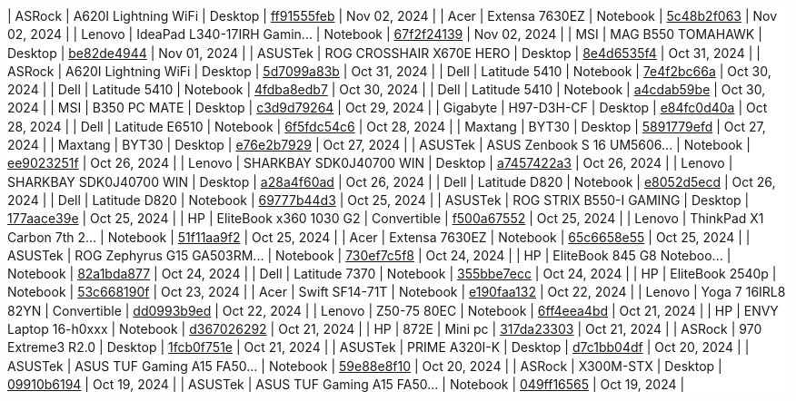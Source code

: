 | ASRock        | A620I Lightning WiFi        | Desktop     | [ff91555feb](https://linux-hardware.org/?probe=ff91555feb) | Nov 02, 2024 |
| Acer          | Extensa 7630EZ              | Notebook    | [5c48b2f063](https://linux-hardware.org/?probe=5c48b2f063) | Nov 02, 2024 |
| Lenovo        | IdeaPad L340-17IRH Gamin... | Notebook    | [67f2f24139](https://linux-hardware.org/?probe=67f2f24139) | Nov 02, 2024 |
| MSI           | MAG B550 TOMAHAWK           | Desktop     | [be82de4944](https://linux-hardware.org/?probe=be82de4944) | Nov 01, 2024 |
| ASUSTek       | ROG CROSSHAIR X670E HERO    | Desktop     | [8e4d6535f4](https://linux-hardware.org/?probe=8e4d6535f4) | Oct 31, 2024 |
| ASRock        | A620I Lightning WiFi        | Desktop     | [5d7099a83b](https://linux-hardware.org/?probe=5d7099a83b) | Oct 31, 2024 |
| Dell          | Latitude 5410               | Notebook    | [7e4f2bc66a](https://linux-hardware.org/?probe=7e4f2bc66a) | Oct 30, 2024 |
| Dell          | Latitude 5410               | Notebook    | [4fdba8edb7](https://linux-hardware.org/?probe=4fdba8edb7) | Oct 30, 2024 |
| Dell          | Latitude 5410               | Notebook    | [a4cdab59be](https://linux-hardware.org/?probe=a4cdab59be) | Oct 30, 2024 |
| MSI           | B350 PC MATE                | Desktop     | [c3d9d79264](https://linux-hardware.org/?probe=c3d9d79264) | Oct 29, 2024 |
| Gigabyte      | H97-D3H-CF                  | Desktop     | [e84fc0d40a](https://linux-hardware.org/?probe=e84fc0d40a) | Oct 28, 2024 |
| Dell          | Latitude E6510              | Notebook    | [6f5fdc54c6](https://linux-hardware.org/?probe=6f5fdc54c6) | Oct 28, 2024 |
| Maxtang       | BYT30                       | Desktop     | [5891779efd](https://linux-hardware.org/?probe=5891779efd) | Oct 27, 2024 |
| Maxtang       | BYT30                       | Desktop     | [e76e2b7929](https://linux-hardware.org/?probe=e76e2b7929) | Oct 27, 2024 |
| ASUSTek       | ASUS Zenbook S 16 UM5606... | Notebook    | [ee9023251f](https://linux-hardware.org/?probe=ee9023251f) | Oct 26, 2024 |
| Lenovo        | SHARKBAY SDK0J40700 WIN     | Desktop     | [a7457422a3](https://linux-hardware.org/?probe=a7457422a3) | Oct 26, 2024 |
| Lenovo        | SHARKBAY SDK0J40700 WIN     | Desktop     | [a28a4f60ad](https://linux-hardware.org/?probe=a28a4f60ad) | Oct 26, 2024 |
| Dell          | Latitude D820               | Notebook    | [e8052d5ecd](https://linux-hardware.org/?probe=e8052d5ecd) | Oct 26, 2024 |
| Dell          | Latitude D820               | Notebook    | [69777b44d3](https://linux-hardware.org/?probe=69777b44d3) | Oct 25, 2024 |
| ASUSTek       | ROG STRIX B550-I GAMING     | Desktop     | [177aace39e](https://linux-hardware.org/?probe=177aace39e) | Oct 25, 2024 |
| HP            | EliteBook x360 1030 G2      | Convertible | [f500a67552](https://linux-hardware.org/?probe=f500a67552) | Oct 25, 2024 |
| Lenovo        | ThinkPad X1 Carbon 7th 2... | Notebook    | [51f11aa9f2](https://linux-hardware.org/?probe=51f11aa9f2) | Oct 25, 2024 |
| Acer          | Extensa 7630EZ              | Notebook    | [65c6658e55](https://linux-hardware.org/?probe=65c6658e55) | Oct 25, 2024 |
| ASUSTek       | ROG Zephyrus G15 GA503RM... | Notebook    | [730ef7c5f8](https://linux-hardware.org/?probe=730ef7c5f8) | Oct 24, 2024 |
| HP            | EliteBook 845 G8 Noteboo... | Notebook    | [82a1bda877](https://linux-hardware.org/?probe=82a1bda877) | Oct 24, 2024 |
| Dell          | Latitude 7370               | Notebook    | [355bbe7ecc](https://linux-hardware.org/?probe=355bbe7ecc) | Oct 24, 2024 |
| HP            | EliteBook 2540p             | Notebook    | [53c668190f](https://linux-hardware.org/?probe=53c668190f) | Oct 23, 2024 |
| Acer          | Swift SF14-71T              | Notebook    | [e190faa132](https://linux-hardware.org/?probe=e190faa132) | Oct 22, 2024 |
| Lenovo        | Yoga 7 16IRL8 82YN          | Convertible | [dd0993b9ed](https://linux-hardware.org/?probe=dd0993b9ed) | Oct 22, 2024 |
| Lenovo        | Z50-75 80EC                 | Notebook    | [6ff4eea4bd](https://linux-hardware.org/?probe=6ff4eea4bd) | Oct 21, 2024 |
| HP            | ENVY Laptop 16-h0xxx        | Notebook    | [d367026292](https://linux-hardware.org/?probe=d367026292) | Oct 21, 2024 |
| HP            | 872E                        | Mini pc     | [317da23303](https://linux-hardware.org/?probe=317da23303) | Oct 21, 2024 |
| ASRock        | 970 Extreme3 R2.0           | Desktop     | [1fcb0f751e](https://linux-hardware.org/?probe=1fcb0f751e) | Oct 21, 2024 |
| ASUSTek       | PRIME A320I-K               | Desktop     | [d7c1bb04df](https://linux-hardware.org/?probe=d7c1bb04df) | Oct 20, 2024 |
| ASUSTek       | ASUS TUF Gaming A15 FA50... | Notebook    | [59e88e8f10](https://linux-hardware.org/?probe=59e88e8f10) | Oct 20, 2024 |
| ASRock        | X300M-STX                   | Desktop     | [09910b6194](https://linux-hardware.org/?probe=09910b6194) | Oct 19, 2024 |
| ASUSTek       | ASUS TUF Gaming A15 FA50... | Notebook    | [049ff16565](https://linux-hardware.org/?probe=049ff16565) | Oct 19, 2024 |